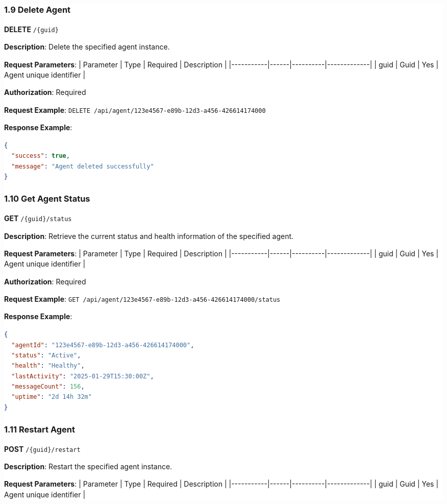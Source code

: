 ### 1.9 Delete Agent
**DELETE** `/{guid}`

**Description**: Delete the specified agent instance.

**Request Parameters**:
| Parameter | Type | Required | Description |
|-----------|------|----------|-------------|
| guid | Guid | Yes | Agent unique identifier |

**Authorization**: Required

**Request Example**: `DELETE /api/agent/123e4567-e89b-12d3-a456-426614174000`

**Response Example**:
```json
{
  "success": true,
  "message": "Agent deleted successfully"
}
```

### 1.10 Get Agent Status
**GET** `/{guid}/status`

**Description**: Retrieve the current status and health information of the specified agent.

**Request Parameters**:
| Parameter | Type | Required | Description |
|-----------|------|----------|-------------|
| guid | Guid | Yes | Agent unique identifier |

**Authorization**: Required

**Request Example**: `GET /api/agent/123e4567-e89b-12d3-a456-426614174000/status`

**Response Example**:
```json
{
  "agentId": "123e4567-e89b-12d3-a456-426614174000",
  "status": "Active",
  "health": "Healthy",
  "lastActivity": "2025-01-29T15:30:00Z",
  "messageCount": 156,
  "uptime": "2d 14h 32m"
}
```

### 1.11 Restart Agent
**POST** `/{guid}/restart`

**Description**: Restart the specified agent instance.

**Request Parameters**:
| Parameter | Type | Required | Description |
|-----------|------|----------|-------------|
| guid | Guid | Yes | Agent unique identifier |
